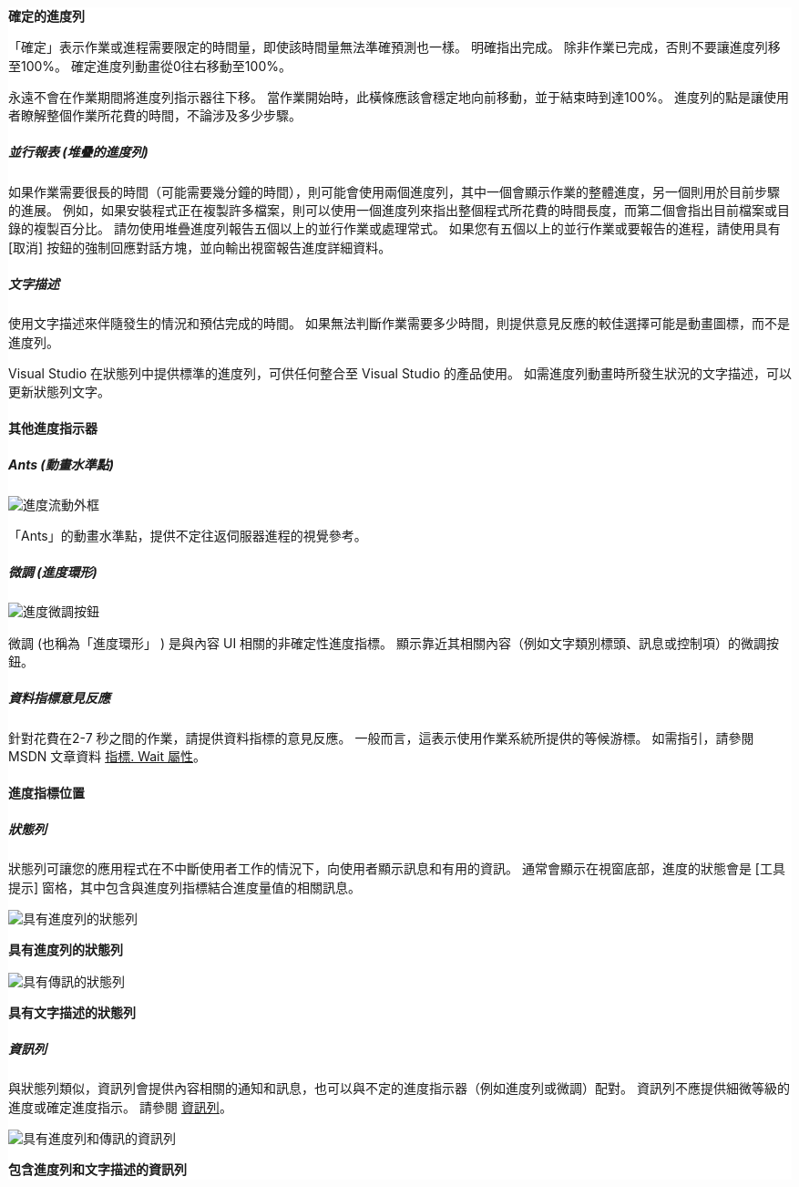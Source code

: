  **確定的進度列**

 「確定」表示作業或進程需要限定的時間量，即使該時間量無法準確預測也一樣。 明確指出完成。 除非作業已完成，否則不要讓進度列移至100%。 確定進度列動畫從0往右移動至100%。

 永遠不會在作業期間將進度列指示器往下移。 當作業開始時，此橫條應該會穩定地向前移動，並于結束時到達100%。 進度列的點是讓使用者瞭解整個作業所花費的時間，不論涉及多少步驟。

##### <a name="concurrent-reporting-stacked-progress-bars"></a>並行報表 (堆疊的進度列) 
 如果作業需要很長的時間（可能需要幾分鐘的時間），則可能會使用兩個進度列，其中一個會顯示作業的整體進度，另一個則用於目前步驟的進展。 例如，如果安裝程式正在複製許多檔案，則可以使用一個進度列來指出整個程式所花費的時間長度，而第二個會指出目前檔案或目錄的複製百分比。 請勿使用堆疊進度列報告五個以上的並行作業或處理常式。 如果您有五個以上的並行作業或要報告的進程，請使用具有 [取消] 按鈕的強制回應對話方塊，並向輸出視窗報告進度詳細資料。

##### <a name="textual-descriptions"></a>文字描述
 使用文字描述來伴隨發生的情況和預估完成的時間。 如果無法判斷作業需要多少時間，則提供意見反應的較佳選擇可能是動畫圖標，而不是進度列。

 Visual Studio 在狀態列中提供標準的進度列，可供任何整合至 Visual Studio 的產品使用。 如需進度列動畫時所發生狀況的文字描述，可以更新狀態列文字。

#### <a name="other-progress-indicators"></a>其他進度指示器

##### <a name="ants-animated-horizontal-dots"></a>Ants (動畫水準點) 
 ![進度流動外框](../../extensibility/ux-guidelines/media/0903-01-ants.png "0903-01_Ants")

 「Ants」的動畫水準點，提供不定往返伺服器進程的視覺參考。

##### <a name="spinner-progress-ring"></a>微調 (進度環形) 
 ![進度微調按鈕](../../extensibility/ux-guidelines/media/0903-02-spinner.png "0903-02_Spinner")

 微調 (也稱為「進度環形」 ) 是與內容 UI 相關的非確定性進度指標。 顯示靠近其相關內容（例如文字類別標頭、訊息或控制項）的微調按鈕。

##### <a name="cursor-feedback"></a>資料指標意見反應
 針對花費在2-7 秒之間的作業，請提供資料指標的意見反應。 一般而言，這表示使用作業系統所提供的等候游標。 如需指引，請參閱 MSDN 文章資料 [指標. Wait 屬性](https://msdn.microsoft.com/library/system.windows.input.cursors.wait\(v=vs.110\).aspx)。

#### <a name="progress-indicator-locations"></a>進度指標位置

##### <a name="status-bar"></a>狀態列
 狀態列可讓您的應用程式在不中斷使用者工作的情況下，向使用者顯示訊息和有用的資訊。 通常會顯示在視窗底部，進度的狀態會是 [工具提示] 窗格，其中包含與進度列指標結合進度量值的相關訊息。

 ![具有進度列的狀態列](../../extensibility/ux-guidelines/media/0903-03-statusbarprogressbar.png "0903-03_StatusBarProgressBar")

 **具有進度列的狀態列**

 ![具有傳訊的狀態列](../../extensibility/ux-guidelines/media/0903-04-statusbarmessage.png "0903-04_StatusBarMessage")

 **具有文字描述的狀態列**

##### <a name="infobar"></a>資訊列
 與狀態列類似，資訊列會提供內容相關的通知和訊息，也可以與不定的進度指示器（例如進度列或微調）配對。 資訊列不應提供細微等級的進度或確定進度指示。 請參閱 [資訊列](../../extensibility/ux-guidelines/notifications-and-progress-for-visual-studio.md#BKMK_Infobars)。

 ![具有進度列和傳訊的資訊列](../../extensibility/ux-guidelines/media/0903-05-infobar.png "0903-05_InfoBar")

 **包含進度列和文字描述的資訊列**
